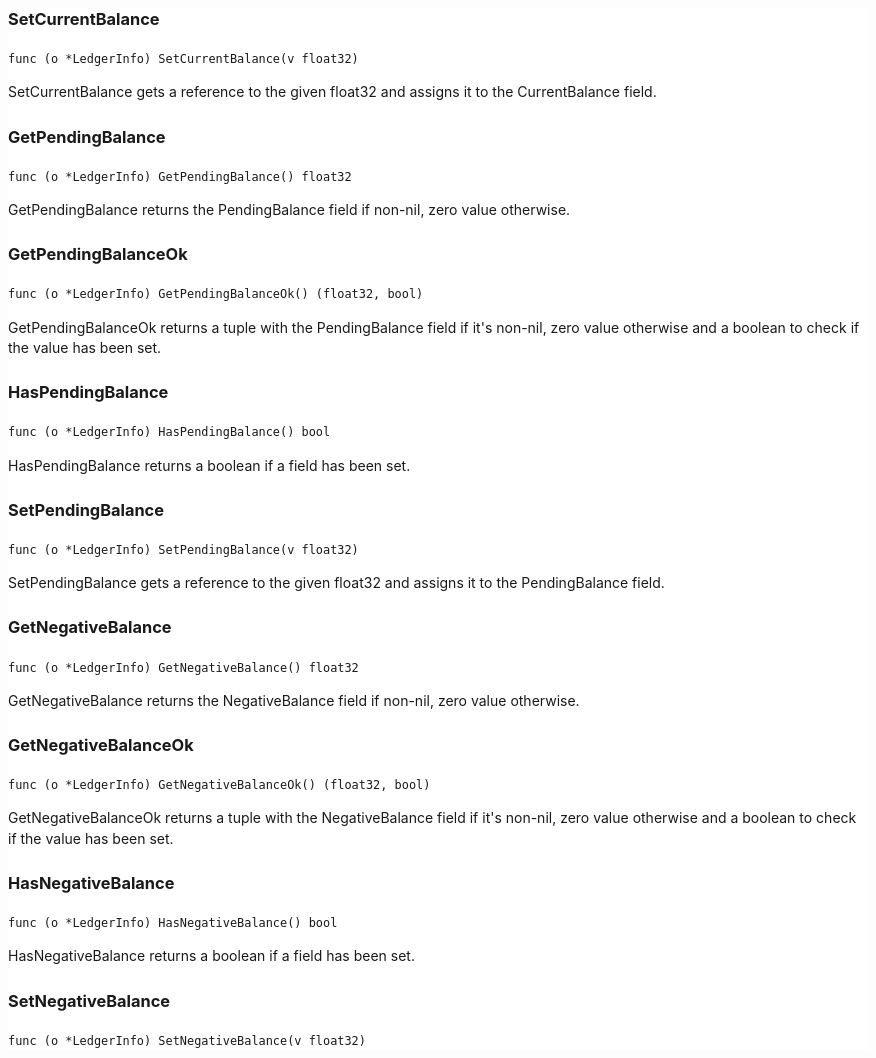 ### SetCurrentBalance

`func (o *LedgerInfo) SetCurrentBalance(v float32)`

SetCurrentBalance gets a reference to the given float32 and assigns it to the CurrentBalance field.

### GetPendingBalance

`func (o *LedgerInfo) GetPendingBalance() float32`

GetPendingBalance returns the PendingBalance field if non-nil, zero value otherwise.

### GetPendingBalanceOk

`func (o *LedgerInfo) GetPendingBalanceOk() (float32, bool)`

GetPendingBalanceOk returns a tuple with the PendingBalance field if it's non-nil, zero value otherwise
and a boolean to check if the value has been set.

### HasPendingBalance

`func (o *LedgerInfo) HasPendingBalance() bool`

HasPendingBalance returns a boolean if a field has been set.

### SetPendingBalance

`func (o *LedgerInfo) SetPendingBalance(v float32)`

SetPendingBalance gets a reference to the given float32 and assigns it to the PendingBalance field.

### GetNegativeBalance

`func (o *LedgerInfo) GetNegativeBalance() float32`

GetNegativeBalance returns the NegativeBalance field if non-nil, zero value otherwise.

### GetNegativeBalanceOk

`func (o *LedgerInfo) GetNegativeBalanceOk() (float32, bool)`

GetNegativeBalanceOk returns a tuple with the NegativeBalance field if it's non-nil, zero value otherwise
and a boolean to check if the value has been set.

### HasNegativeBalance

`func (o *LedgerInfo) HasNegativeBalance() bool`

HasNegativeBalance returns a boolean if a field has been set.

### SetNegativeBalance

`func (o *LedgerInfo) SetNegativeBalance(v float32)`
